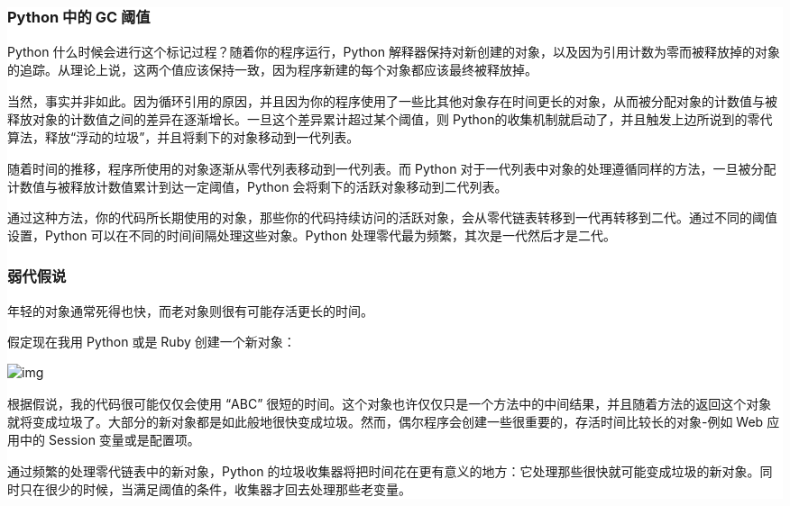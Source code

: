 ### Python 中的 GC 阈值

Python 什么时候会进行这个标记过程？随着你的程序运行，Python 解释器保持对新创建的对象，以及因为引用计数为零而被释放掉的对象的追踪。从理论上说，这两个值应该保持一致，因为程序新建的每个对象都应该最终被释放掉。

当然，事实并非如此。因为循环引用的原因，并且因为你的程序使用了一些比其他对象存在时间更长的对象，从而被分配对象的计数值与被释放对象的计数值之间的差异在逐渐增长。一旦这个差异累计超过某个阈值，则 Python的收集机制就启动了，并且触发上边所说到的零代算法，释放“浮动的垃圾”，并且将剩下的对象移动到一代列表。

随着时间的推移，程序所使用的对象逐渐从零代列表移动到一代列表。而 Python 对于一代列表中对象的处理遵循同样的方法，一旦被分配计数值与被释放计数值累计到达一定阈值，Python 会将剩下的活跃对象移动到二代列表。

通过这种方法，你的代码所长期使用的对象，那些你的代码持续访问的活跃对象，会从零代链表转移到一代再转移到二代。通过不同的阈值设置，Python 可以在不同的时间间隔处理这些对象。Python 处理零代最为频繁，其次是一代然后才是二代。

### 弱代假说

年轻的对象通常死得也快，而老对象则很有可能存活更长的时间。

假定现在我用 Python 或是 Ruby 创建一个新对象：

![img](/Images/311496-c728624cf96e3248.jpg)

根据假说，我的代码很可能仅仅会使用 “ABC” 很短的时间。这个对象也许仅仅只是一个方法中的中间结果，并且随着方法的返回这个对象就将变成垃圾了。大部分的新对象都是如此般地很快变成垃圾。然而，偶尔程序会创建一些很重要的，存活时间比较长的对象-例如 Web 应用中的 Session 变量或是配置项。

通过频繁的处理零代链表中的新对象，Python 的垃圾收集器将把时间花在更有意义的地方：它处理那些很快就可能变成垃圾的新对象。同时只在很少的时候，当满足阈值的条件，收集器才回去处理那些老变量。
